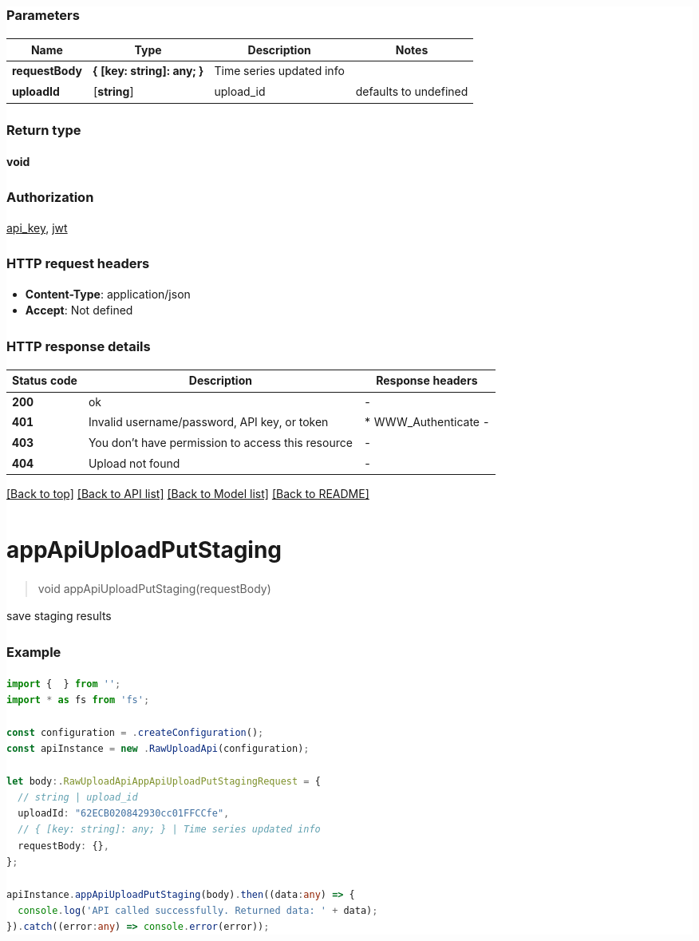 
### Parameters

Name | Type | Description  | Notes
------------- | ------------- | ------------- | -------------
 **requestBody** | **{ [key: string]: any; }**| Time series updated info |
 **uploadId** | [**string**] | upload_id | defaults to undefined


### Return type

**void**

### Authorization

[api_key](README.md#api_key), [jwt](README.md#jwt)

### HTTP request headers

 - **Content-Type**: application/json
 - **Accept**: Not defined


### HTTP response details
| Status code | Description | Response headers |
|-------------|-------------|------------------|
**200** | ok |  -  |
**401** | Invalid username/password, API key, or token |  * WWW_Authenticate -  <br>  |
**403** | You don’t have permission to access this resource |  -  |
**404** | Upload not found |  -  |

[[Back to top]](#) [[Back to API list]](README.md#documentation-for-api-endpoints) [[Back to Model list]](README.md#documentation-for-models) [[Back to README]](README.md)

# **appApiUploadPutStaging**
> void appApiUploadPutStaging(requestBody)

save staging results

### Example


```typescript
import {  } from '';
import * as fs from 'fs';

const configuration = .createConfiguration();
const apiInstance = new .RawUploadApi(configuration);

let body:.RawUploadApiAppApiUploadPutStagingRequest = {
  // string | upload_id
  uploadId: "62ECB020842930cc01FFCCfe",
  // { [key: string]: any; } | Time series updated info
  requestBody: {},
};

apiInstance.appApiUploadPutStaging(body).then((data:any) => {
  console.log('API called successfully. Returned data: ' + data);
}).catch((error:any) => console.error(error));
```
